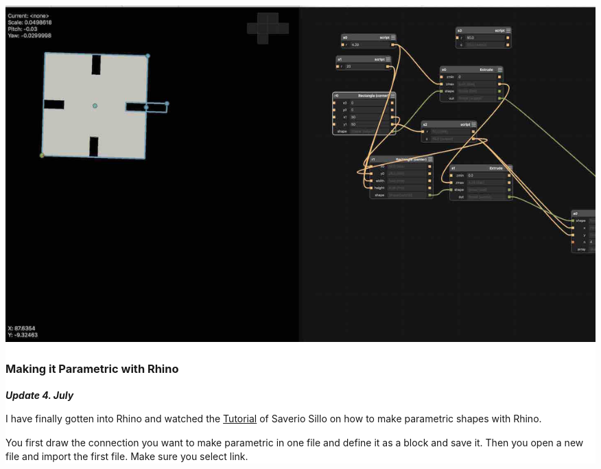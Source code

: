 

![](./images/screenshot11.jpg)


### Making it Parametric with Rhino

***Update 4. July*** 

I have finally gotten into Rhino and watched the [Tutorial](https://vimeo.com/155032336) of Saverio Sillo on how to make parametric shapes with Rhino.

You first draw the connection you want to make parametric in one file and  define it as a block and save it. Then you open a new file and import the first file. Make sure you select link.
